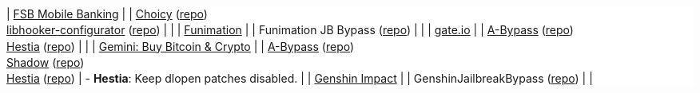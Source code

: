 | [FSB Mobile Banking](https://apps.apple.com/us/app/fsb-mobile-banking/id489187454)                                            |                                  | [Choicy](https://bypass.beerpsi.me/#/tools/non-bypasses?id=choicy) ([repo](https://beerpsi.me/sharerepo/?repo=https://opa334.github.io))<br>[libhooker-configurator](https://bypass.beerpsi.me/#/tools/non-bypasses?id=libhooker-configurator) ([repo](https://beerpsi.me/sharerepo/?repo=https://repo.theodyssey.dev))                                                                                                                                                                                                                                              |                                                                                                                                                                                                                                                                                                                                                                                                                                                        |
| [Funimation](https://apps.apple.com/us/app/funimation/id1075603018)                                                           |                                  | Funimation JB Bypass ([repo](https://beerpsi.me/sharerepo/?repo=https://sarahh12099.github.io/repo))                                                                                                                                                                                                                                                                                                                                                                                                                                                                 |                                                                                                                                                                                                                                                                                                                                                                                                                                                        |
| [gate.io](https://apps.apple.com/us/app/gateio-buy-btcethshib/id1294998195)                                                   |                                  | [A-Bypass](https://bypass.beerpsi.me/#/tools/tweaks?id=a-bypass) ([repo](https://beerpsi.me/sharerepo/?repo=https://repo.co.kr))<br>[Hestia](https://bypass.beerpsi.me/#/tools/tweaks?id=hestia) ([repo](https://beerpsi.me/sharerepo/?repo=https://havoc.app))                                                                                                                                                                                                                                                                                                      |                                                                                                                                                                                                                                                                                                                                                                                                                                                        |
| [Gemini: Buy Bitcoin & Crypto](https://apps.apple.com/us/app/gemini-buy-bitcoin-and-crypto/id1408914447)                      |                                  | [A-Bypass](https://bypass.beerpsi.me/#/tools/tweaks?id=a-bypass) ([repo](https://beerpsi.me/sharerepo/?repo=https://repo.co.kr))<br>[Shadow](https://bypass.beerpsi.me/#/tools/tweaks?id=shadow) ([repo](https://beerpsi.me/sharerepo/?repo=https://ios.jjolano.me))<br>[Hestia](https://bypass.beerpsi.me/#/tools/tweaks?id=hestia) ([repo](https://beerpsi.me/sharerepo/?repo=https://havoc.app))                                                                                                                                                                  | - **Hestia**: Keep dlopen patches disabled.                                                                                                                                                                                                                                                                                                                                                                                                            |
| [Genshin Impact](https://apps.apple.com/us/app/genshin-impact/id1517783697)                                                   |                                  | GenshinJailbreakBypass ([repo](https://beerpsi.me/sharerepo/?repo=https://bypass.beerpsi.me/repo))                                                                                                                                                                                                                                                                                                                                                                                                                                                                   |                                                                                                                                                                                                                                                                                                                                                                                                                                                        |